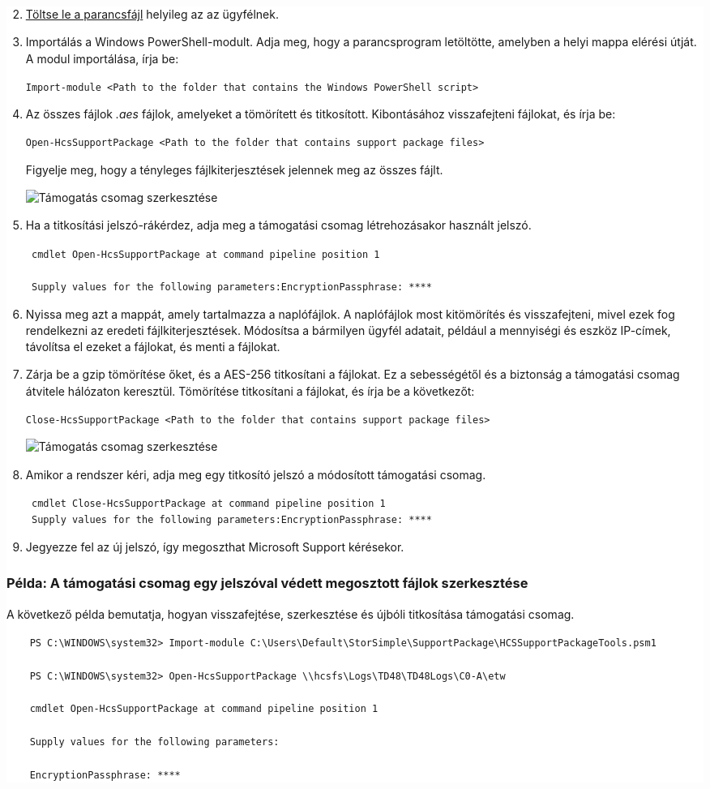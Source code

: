 2. [Töltse le a parancsfájl](http://gallery.technet.microsoft.com/scriptcenter/Script-to-decrypt-a-a8d1ed65) helyileg az az ügyfélnek.

3. Importálás a Windows PowerShell-modult. Adja meg, hogy a parancsprogram letöltötte, amelyben a helyi mappa elérési útját. A modul importálása, írja be:

    `Import-module <Path to the folder that contains the Windows PowerShell script>`

4. Az összes fájlok *.aes* fájlok, amelyeket a tömörített és titkosított. Kibontásához visszafejteni fájlokat, és írja be:

    `Open-HcsSupportPackage <Path to the folder that contains support package files>`

    Figyelje meg, hogy a tényleges fájlkiterjesztések jelennek meg az összes fájlt.

    ![Támogatás csomag szerkesztése](./media/storsimple-create-manage-support-package/IC750706.png)

5. Ha a titkosítási jelszó-rákérdez, adja meg a támogatási csomag létrehozásakor használt jelszó.

        cmdlet Open-HcsSupportPackage at command pipeline position 1

        Supply values for the following parameters:EncryptionPassphrase: ****

6. Nyissa meg azt a mappát, amely tartalmazza a naplófájlok. A naplófájlok most kitömörítés és visszafejteni, mivel ezek fog rendelkezni az eredeti fájlkiterjesztések. Módosítsa a bármilyen ügyfél adatait, például a mennyiségi és eszköz IP-címek, távolítsa el ezeket a fájlokat, és menti a fájlokat.

7. Zárja be a gzip tömörítése őket, és a AES-256 titkosítani a fájlokat. Ez a sebességétől és a biztonság a támogatási csomag átvitele hálózaton keresztül. Tömörítése titkosítani a fájlokat, és írja be a következőt:

    `Close-HcsSupportPackage <Path to the folder that contains support package files>`

    ![Támogatás csomag szerkesztése](./media/storsimple-create-manage-support-package/IC750707.png)

8. Amikor a rendszer kéri, adja meg egy titkosító jelszó a módosított támogatási csomag.

        cmdlet Close-HcsSupportPackage at command pipeline position 1
        Supply values for the following parameters:EncryptionPassphrase: ****

9. Jegyezze fel az új jelszó, így megoszthat Microsoft Support kérésekor.


### <a name="example-editing-files-in-a-support-package-on-a-password-protected-share"></a>Példa: A támogatási csomag egy jelszóval védett megosztott fájlok szerkesztése

A következő példa bemutatja, hogyan visszafejtése, szerkesztése és újbóli titkosítása támogatási csomag.

        PS C:\WINDOWS\system32> Import-module C:\Users\Default\StorSimple\SupportPackage\HCSSupportPackageTools.psm1

        PS C:\WINDOWS\system32> Open-HcsSupportPackage \\hcsfs\Logs\TD48\TD48Logs\C0-A\etw

        cmdlet Open-HcsSupportPackage at command pipeline position 1

        Supply values for the following parameters:

        EncryptionPassphrase: ****
